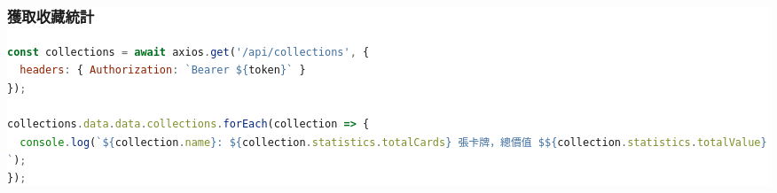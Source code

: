 ### 獲取收藏統計
```javascript
const collections = await axios.get('/api/collections', {
  headers: { Authorization: `Bearer ${token}` }
});

collections.data.data.collections.forEach(collection => {
  console.log(`${collection.name}: ${collection.statistics.totalCards} 張卡牌，總價值 $${collection.statistics.totalValue}`);
});
```
